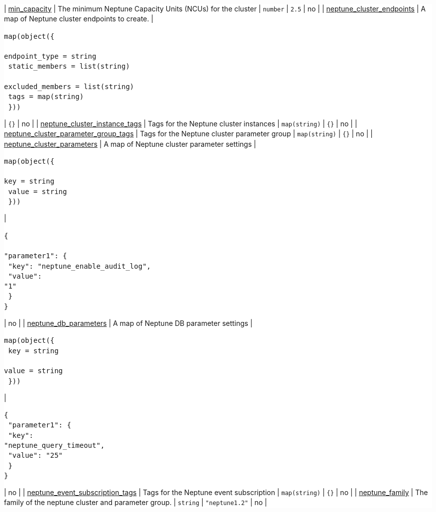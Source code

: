 | <a name="input_min_capacity"></a> [min\_capacity](#input\_min\_capacity)                                                                                                      | The minimum Neptune Capacity Units (NCUs) for the cluster                                                                                                                                                                               | `number`                                                                                                                                                                                   | `2.5`                                                                                                            |    no    |
| <a name="input_neptune_cluster_endpoints"></a> [neptune\_cluster\_endpoints](#input\_neptune\_cluster\_endpoints)                                                             | A map of Neptune cluster endpoints to create.                                                                                                                                                                                           | <pre>map(object({<br/>    endpoint_type    = string<br/>    static_members   = list(string)<br/>    excluded_members = list(string)<br/>    tags             = map(string)<br/>  }))</pre> | `{}`                                                                                                             |    no    |
| <a name="input_neptune_cluster_instance_tags"></a> [neptune\_cluster\_instance\_tags](#input\_neptune\_cluster\_instance\_tags)                                               | Tags for the Neptune cluster instances                                                                                                                                                                                                  | `map(string)`                                                                                                                                                                              | `{}`                                                                                                             |    no    |
| <a name="input_neptune_cluster_parameter_group_tags"></a> [neptune\_cluster\_parameter\_group\_tags](#input\_neptune\_cluster\_parameter\_group\_tags)                        | Tags for the Neptune cluster parameter group                                                                                                                                                                                            | `map(string)`                                                                                                                                                                              | `{}`                                                                                                             |    no    |
| <a name="input_neptune_cluster_parameters"></a> [neptune\_cluster\_parameters](#input\_neptune\_cluster\_parameters)                                                          | A map of Neptune cluster parameter settings                                                                                                                                                                                             | <pre>map(object({<br/>    key   = string<br/>    value = string<br/>  }))</pre>                                                                                                            | <pre>{<br/>  "parameter1": {<br/>    "key": "neptune_enable_audit_log",<br/>    "value": "1"<br/>  }<br/>}</pre> |    no    |
| <a name="input_neptune_db_parameters"></a> [neptune\_db\_parameters](#input\_neptune\_db\_parameters)                                                                         | A map of Neptune DB parameter settings                                                                                                                                                                                                  | <pre>map(object({<br/>    key   = string<br/>    value = string<br/>  }))</pre>                                                                                                            | <pre>{<br/>  "parameter1": {<br/>    "key": "neptune_query_timeout",<br/>    "value": "25"<br/>  }<br/>}</pre>   |    no    |
| <a name="input_neptune_event_subscription_tags"></a> [neptune\_event\_subscription\_tags](#input\_neptune\_event\_subscription\_tags)                                         | Tags for the Neptune event subscription                                                                                                                                                                                                 | `map(string)`                                                                                                                                                                              | `{}`                                                                                                             |    no    |
| <a name="input_neptune_family"></a> [neptune\_family](#input\_neptune\_family)                                                                                                | The family of the neptune cluster and parameter group.                                                                                                                                                                                  | `string`                                                                                                                                                                                   | `"neptune1.2"`                                                                                                   |    no    |